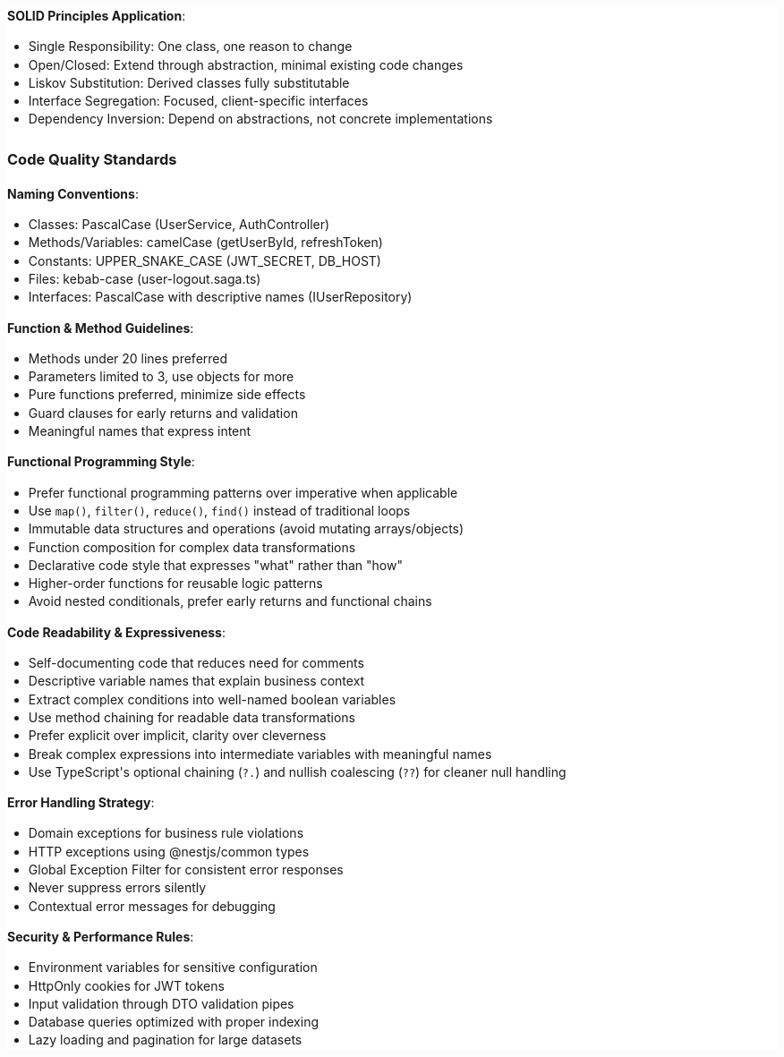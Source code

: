 **SOLID Principles Application**:
- Single Responsibility: One class, one reason to change
- Open/Closed: Extend through abstraction, minimal existing code changes
- Liskov Substitution: Derived classes fully substitutable
- Interface Segregation: Focused, client-specific interfaces
- Dependency Inversion: Depend on abstractions, not concrete implementations

### Code Quality Standards

**Naming Conventions**:
- Classes: PascalCase (UserService, AuthController)
- Methods/Variables: camelCase (getUserById, refreshToken)
- Constants: UPPER_SNAKE_CASE (JWT_SECRET, DB_HOST)
- Files: kebab-case (user-logout.saga.ts)
- Interfaces: PascalCase with descriptive names (IUserRepository)

**Function & Method Guidelines**:
- Methods under 20 lines preferred
- Parameters limited to 3, use objects for more
- Pure functions preferred, minimize side effects
- Guard clauses for early returns and validation
- Meaningful names that express intent

**Functional Programming Style**:
- Prefer functional programming patterns over imperative when applicable
- Use `map()`, `filter()`, `reduce()`, `find()` instead of traditional loops
- Immutable data structures and operations (avoid mutating arrays/objects)
- Function composition for complex data transformations
- Declarative code style that expresses "what" rather than "how"
- Higher-order functions for reusable logic patterns
- Avoid nested conditionals, prefer early returns and functional chains

**Code Readability & Expressiveness**:
- Self-documenting code that reduces need for comments
- Descriptive variable names that explain business context
- Extract complex conditions into well-named boolean variables
- Use method chaining for readable data transformations
- Prefer explicit over implicit, clarity over cleverness
- Break complex expressions into intermediate variables with meaningful names
- Use TypeScript's optional chaining (`?.`) and nullish coalescing (`??`) for cleaner null handling

**Error Handling Strategy**:
- Domain exceptions for business rule violations
- HTTP exceptions using @nestjs/common types
- Global Exception Filter for consistent error responses
- Never suppress errors silently
- Contextual error messages for debugging

**Security & Performance Rules**:
- Environment variables for sensitive configuration
- HttpOnly cookies for JWT tokens
- Input validation through DTO validation pipes
- Database queries optimized with proper indexing
- Lazy loading and pagination for large datasets
